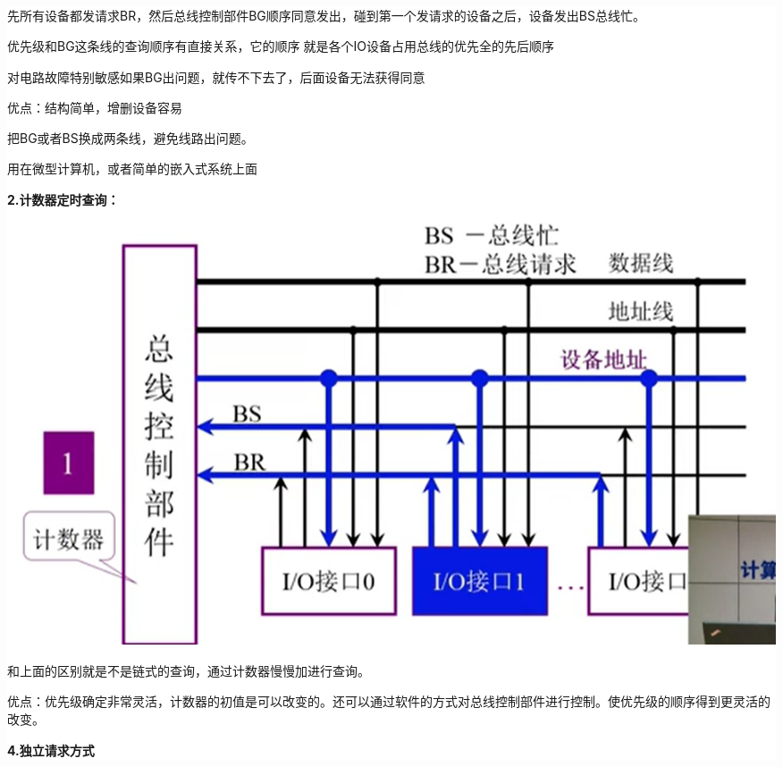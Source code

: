 先所有设备都发请求BR，然后总线控制部件BG顺序同意发出，碰到第一个发请求的设备之后，设备发出BS总线忙。

优先级和BG这条线的查询顺序有直接关系，它的顺序 就是各个IO设备占用总线的优先全的先后顺序

对电路故障特别敏感如果BG出问题，就传不下去了，后面设备无法获得同意

优点：结构简单，增删设备容易

把BG或者BS换成两条线，避免线路出问题。

用在微型计算机，或者简单的嵌入式系统上面

**2.计数器定时查询：**

![image-20210523182709439](img/image-20210523182709439.png)

和上面的区别就是不是链式的查询，通过计数器慢慢加进行查询。

优点：优先级确定非常灵活，计数器的初值是可以改变的。还可以通过软件的方式对总线控制部件进行控制。使优先级的顺序得到更灵活的改变。

**4.独立请求方式**
